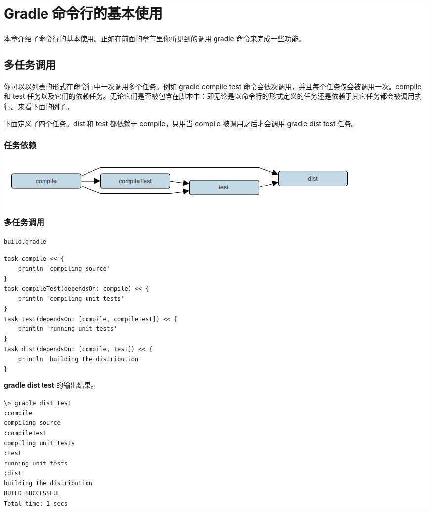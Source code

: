 # Gradle 命令行的基本使用

本章介绍了命令行的基本使用。正如在前面的章节里你所见到的调用 gradle 命令来完成一些功能。

## 多任务调用

你可以以列表的形式在命令行中一次调用多个任务。例如 gradle compile test 命令会依次调用，并且每个任务仅会被调用一次。compile 和 test 任务以及它们的依赖任务。无论它们是否被包含在脚本中：即无论是以命令行的形式定义的任务还是依赖于其它任务都会被调用执行。来看下面的例子。

下面定义了四个任务。dist 和 test 都依赖于 compile，只用当 compile 被调用之后才会调用 gradle dist test 任务。

### 任务依赖

![](images/1-1.png)

### 多任务调用

```
build.gradle
```

```
task compile << {
    println 'compiling source'
}
task compileTest(dependsOn: compile) << {
    println 'compiling unit tests'
}
task test(dependsOn: [compile, compileTest]) << {
    println 'running unit tests'
}
task dist(dependsOn: [compile, test]) << {
    println 'building the distribution'
}
```

**gradle dist test** 的输出结果。

```
\> gradle dist test
:compile
compiling source
:compileTest
compiling unit tests
:test
running unit tests
:dist
building the distribution
BUILD SUCCESSFUL
Total time: 1 secs
```
